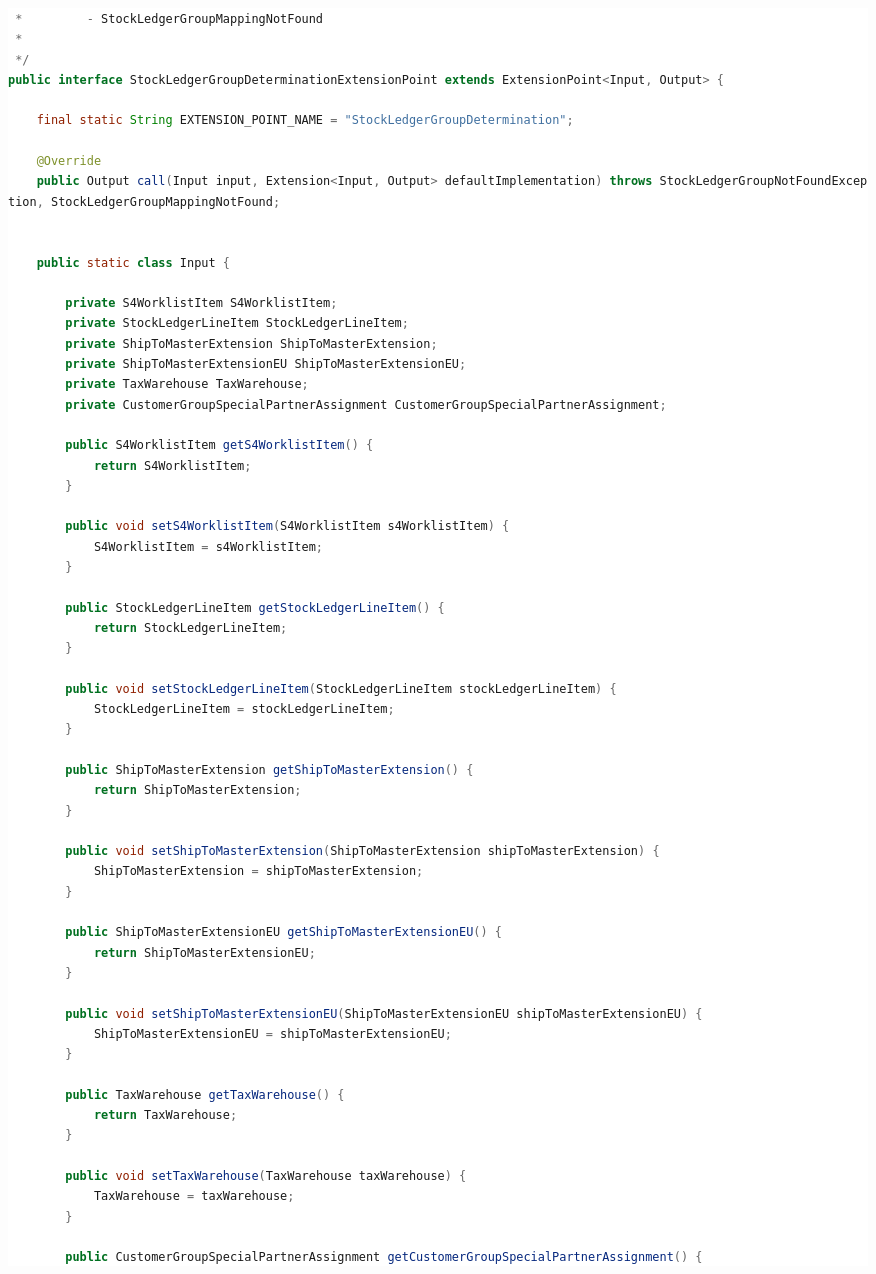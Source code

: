 ``` java
 *         - StockLedgerGroupMappingNotFound
 *
 */
public interface StockLedgerGroupDeterminationExtensionPoint extends ExtensionPoint<Input, Output> {

    final static String EXTENSION_POINT_NAME = "StockLedgerGroupDetermination";

    @Override
    public Output call(Input input, Extension<Input, Output> defaultImplementation) throws StockLedgerGroupNotFoundException, StockLedgerGroupMappingNotFound;


    public static class Input {

        private S4WorklistItem S4WorklistItem;
        private StockLedgerLineItem StockLedgerLineItem;
        private ShipToMasterExtension ShipToMasterExtension;
        private ShipToMasterExtensionEU ShipToMasterExtensionEU;
        private TaxWarehouse TaxWarehouse;
        private CustomerGroupSpecialPartnerAssignment CustomerGroupSpecialPartnerAssignment;

        public S4WorklistItem getS4WorklistItem() {
            return S4WorklistItem;
        }

        public void setS4WorklistItem(S4WorklistItem s4WorklistItem) {
            S4WorklistItem = s4WorklistItem;
        }

        public StockLedgerLineItem getStockLedgerLineItem() {
            return StockLedgerLineItem;
        }

        public void setStockLedgerLineItem(StockLedgerLineItem stockLedgerLineItem) {
            StockLedgerLineItem = stockLedgerLineItem;
        }

        public ShipToMasterExtension getShipToMasterExtension() {
            return ShipToMasterExtension;
        }

        public void setShipToMasterExtension(ShipToMasterExtension shipToMasterExtension) {
            ShipToMasterExtension = shipToMasterExtension;
        }

        public ShipToMasterExtensionEU getShipToMasterExtensionEU() {
            return ShipToMasterExtensionEU;
        }

        public void setShipToMasterExtensionEU(ShipToMasterExtensionEU shipToMasterExtensionEU) {
            ShipToMasterExtensionEU = shipToMasterExtensionEU;
        }

        public TaxWarehouse getTaxWarehouse() {
            return TaxWarehouse;
        }

        public void setTaxWarehouse(TaxWarehouse taxWarehouse) {
            TaxWarehouse = taxWarehouse;
        }

        public CustomerGroupSpecialPartnerAssignment getCustomerGroupSpecialPartnerAssignment() {
```
